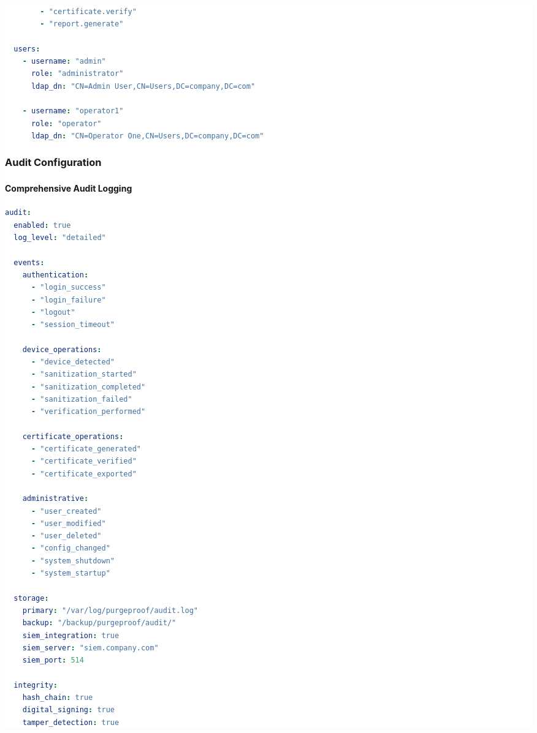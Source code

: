 ```yaml
        - "certificate.verify"
        - "report.generate"
  
  users:
    - username: "admin"
      role: "administrator"
      ldap_dn: "CN=Admin User,CN=Users,DC=company,DC=com"
    
    - username: "operator1"
      role: "operator"
      ldap_dn: "CN=Operator One,CN=Users,DC=company,DC=com"
```

### Audit Configuration

#### Comprehensive Audit Logging

```yaml
audit:
  enabled: true
  log_level: "detailed"
  
  events:
    authentication:
      - "login_success"
      - "login_failure"
      - "logout"
      - "session_timeout"
    
    device_operations:
      - "device_detected"
      - "sanitization_started"
      - "sanitization_completed"
      - "sanitization_failed"
      - "verification_performed"
    
    certificate_operations:
      - "certificate_generated"
      - "certificate_verified"
      - "certificate_exported"
    
    administrative:
      - "user_created"
      - "user_modified"
      - "user_deleted"
      - "config_changed"
      - "system_shutdown"
      - "system_startup"
  
  storage:
    primary: "/var/log/purgeproof/audit.log"
    backup: "/backup/purgeproof/audit/"
    siem_integration: true
    siem_server: "siem.company.com"
    siem_port: 514
  
  integrity:
    hash_chain: true
    digital_signing: true
    tamper_detection: true
```
